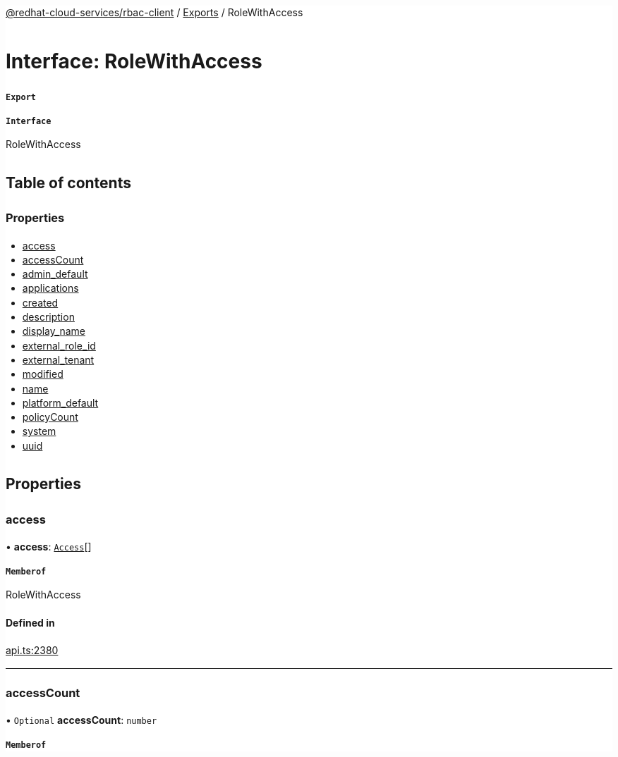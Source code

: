 [@redhat-cloud-services/rbac-client](../README.md) / [Exports](../modules.md) / RoleWithAccess

# Interface: RoleWithAccess

**`Export`**

**`Interface`**

RoleWithAccess

## Table of contents

### Properties

- [access](RoleWithAccess.md#access)
- [accessCount](RoleWithAccess.md#accesscount)
- [admin\_default](RoleWithAccess.md#admin_default)
- [applications](RoleWithAccess.md#applications)
- [created](RoleWithAccess.md#created)
- [description](RoleWithAccess.md#description)
- [display\_name](RoleWithAccess.md#display_name)
- [external\_role\_id](RoleWithAccess.md#external_role_id)
- [external\_tenant](RoleWithAccess.md#external_tenant)
- [modified](RoleWithAccess.md#modified)
- [name](RoleWithAccess.md#name)
- [platform\_default](RoleWithAccess.md#platform_default)
- [policyCount](RoleWithAccess.md#policycount)
- [system](RoleWithAccess.md#system)
- [uuid](RoleWithAccess.md#uuid)

## Properties

### access

• **access**: [`Access`](Access.md)[]

**`Memberof`**

RoleWithAccess

#### Defined in

[api.ts:2380](https://github.com/mkholjuraev/javascript-clients/blob/master/packages/rbac/api.ts#L2380)

___

### accessCount

• `Optional` **accessCount**: `number`

**`Memberof`**
